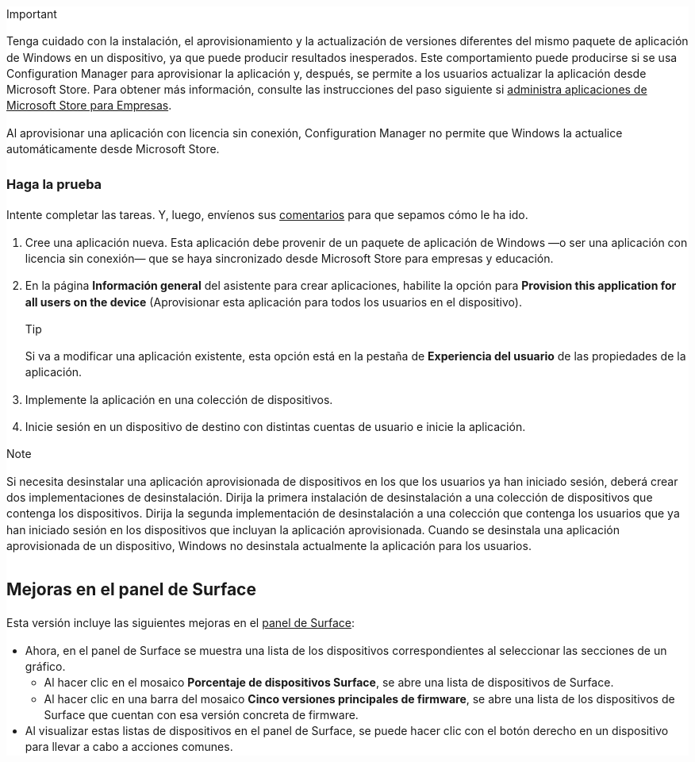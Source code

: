 > [!Important]  
> Tenga cuidado con la instalación, el aprovisionamiento y la actualización de versiones diferentes del mismo paquete de aplicación de Windows en un dispositivo, ya que puede producir resultados inesperados. Este comportamiento puede producirse si se usa Configuration Manager para aprovisionar la aplicación y, después, se permite a los usuarios actualizar la aplicación desde Microsoft Store. Para obtener más información, consulte las instrucciones del paso siguiente si [administra aplicaciones de Microsoft Store para Empresas](/sccm/apps/deploy-use/manage-apps-from-the-windows-store-for-business#next-steps).  

Al aprovisionar una aplicación con licencia sin conexión, Configuration Manager no permite que Windows la actualice automáticamente desde Microsoft Store.  

### <a name="try-it-out"></a>Haga la prueba
 Intente completar las tareas. Y, luego, envíenos sus [comentarios](capabilities-in-technical-preview-1804.md#bkmk_feedback) para que sepamos cómo le ha ido.

1. Cree una aplicación nueva. Esta aplicación debe provenir de un paquete de aplicación de Windows —o ser una aplicación con licencia sin conexión— que se haya sincronizado desde Microsoft Store para empresas y educación.  

2. En la página **Información general** del asistente para crear aplicaciones, habilite la opción para **Provision this application for all users on the device** (Aprovisionar esta aplicación para todos los usuarios en el dispositivo).  

   > [!Tip]  
   > Si va a modificar una aplicación existente, esta opción está en la pestaña de **Experiencia del usuario** de las propiedades de la aplicación.  

3. Implemente la aplicación en una colección de dispositivos.  

4. Inicie sesión en un dispositivo de destino con distintas cuentas de usuario e inicie la aplicación.  

> [!Note]  
> Si necesita desinstalar una aplicación aprovisionada de dispositivos en los que los usuarios ya han iniciado sesión, deberá crear dos implementaciones de desinstalación. Dirija la primera instalación de desinstalación a una colección de dispositivos que contenga los dispositivos. Dirija la segunda implementación de desinstalación a una colección que contenga los usuarios que ya han iniciado sesión en los dispositivos que incluyan la aplicación aprovisionada. Cuando se desinstala una aplicación aprovisionada de un dispositivo, Windows no desinstala actualmente la aplicación para los usuarios. 



## <a name="improvements-to-the-surface-dashboard"></a>Mejoras en el panel de Surface

Esta versión incluye las siguientes mejoras en el [panel de Surface](/sccm/core/clients/manage/surface-device-dashboard):
- Ahora, en el panel de Surface se muestra una lista de los dispositivos correspondientes al seleccionar las secciones de un gráfico.
   - Al hacer clic en el mosaico **Porcentaje de dispositivos Surface**, se abre una lista de dispositivos de Surface.
   - Al hacer clic en una barra del mosaico **Cinco versiones principales de firmware**, se abre una lista de los dispositivos de Surface que cuentan con esa versión concreta de firmware.
- Al visualizar estas listas de dispositivos en el panel de Surface, se puede hacer clic con el botón derecho en un dispositivo para llevar a cabo a acciones comunes.

